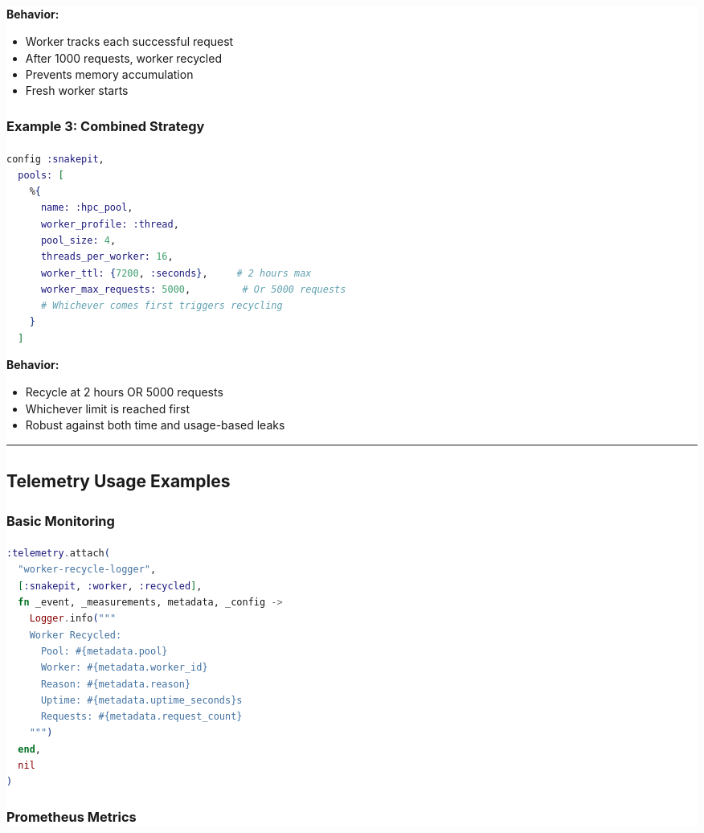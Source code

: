 **Behavior:**
- Worker tracks each successful request
- After 1000 requests, worker recycled
- Prevents memory accumulation
- Fresh worker starts

### Example 3: Combined Strategy

```elixir
config :snakepit,
  pools: [
    %{
      name: :hpc_pool,
      worker_profile: :thread,
      pool_size: 4,
      threads_per_worker: 16,
      worker_ttl: {7200, :seconds},     # 2 hours max
      worker_max_requests: 5000,         # Or 5000 requests
      # Whichever comes first triggers recycling
    }
  ]
```

**Behavior:**
- Recycle at 2 hours OR 5000 requests
- Whichever limit is reached first
- Robust against both time and usage-based leaks

---

## Telemetry Usage Examples

### Basic Monitoring

```elixir
:telemetry.attach(
  "worker-recycle-logger",
  [:snakepit, :worker, :recycled],
  fn _event, _measurements, metadata, _config ->
    Logger.info("""
    Worker Recycled:
      Pool: #{metadata.pool}
      Worker: #{metadata.worker_id}
      Reason: #{metadata.reason}
      Uptime: #{metadata.uptime_seconds}s
      Requests: #{metadata.request_count}
    """)
  end,
  nil
)
```

### Prometheus Metrics
